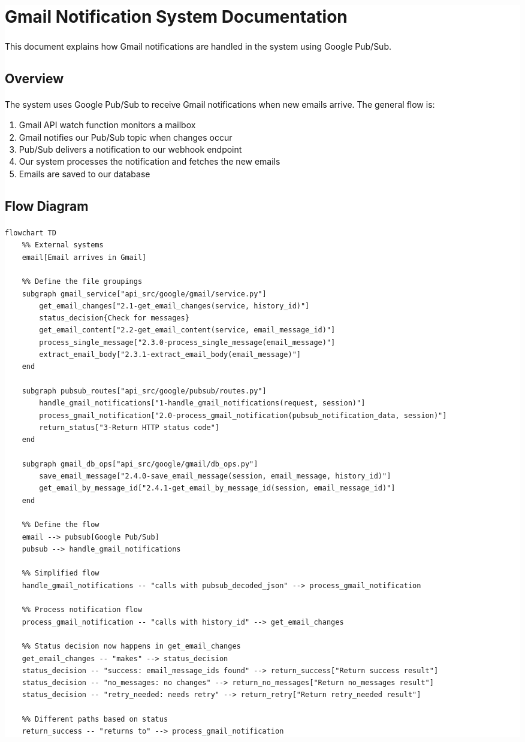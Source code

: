 # Gmail Notification System Documentation

This document explains how Gmail notifications are handled in the system using Google Pub/Sub.

## Overview

The system uses Google Pub/Sub to receive Gmail notifications when new emails arrive. The general flow is:

1. Gmail API watch function monitors a mailbox
2. Gmail notifies our Pub/Sub topic when changes occur
3. Pub/Sub delivers a notification to our webhook endpoint
4. Our system processes the notification and fetches the new emails
5. Emails are saved to our database

## Flow Diagram

```mermaid
flowchart TD
    %% External systems
    email[Email arrives in Gmail]
    
    %% Define the file groupings
    subgraph gmail_service["api_src/google/gmail/service.py"]
        get_email_changes["2.1-get_email_changes(service, history_id)"]
        status_decision{Check for messages}
        get_email_content["2.2-get_email_content(service, email_message_id)"]
        process_single_message["2.3.0-process_single_message(email_message)"]
        extract_email_body["2.3.1-extract_email_body(email_message)"]
    end
    
    subgraph pubsub_routes["api_src/google/pubsub/routes.py"]
        handle_gmail_notifications["1-handle_gmail_notifications(request, session)"]
        process_gmail_notification["2.0-process_gmail_notification(pubsub_notification_data, session)"]
        return_status["3-Return HTTP status code"]
    end
    
    subgraph gmail_db_ops["api_src/google/gmail/db_ops.py"]
        save_email_message["2.4.0-save_email_message(session, email_message, history_id)"]
        get_email_by_message_id["2.4.1-get_email_by_message_id(session, email_message_id)"]
    end
    
    %% Define the flow
    email --> pubsub[Google Pub/Sub]
    pubsub --> handle_gmail_notifications
    
    %% Simplified flow
    handle_gmail_notifications -- "calls with pubsub_decoded_json" --> process_gmail_notification
    
    %% Process notification flow
    process_gmail_notification -- "calls with history_id" --> get_email_changes
    
    %% Status decision now happens in get_email_changes
    get_email_changes -- "makes" --> status_decision
    status_decision -- "success: email_message_ids found" --> return_success["Return success result"]
    status_decision -- "no_messages: no changes" --> return_no_messages["Return no_messages result"]
    status_decision -- "retry_needed: needs retry" --> return_retry["Return retry_needed result"]
    
    %% Different paths based on status
    return_success -- "returns to" --> process_gmail_notification
```